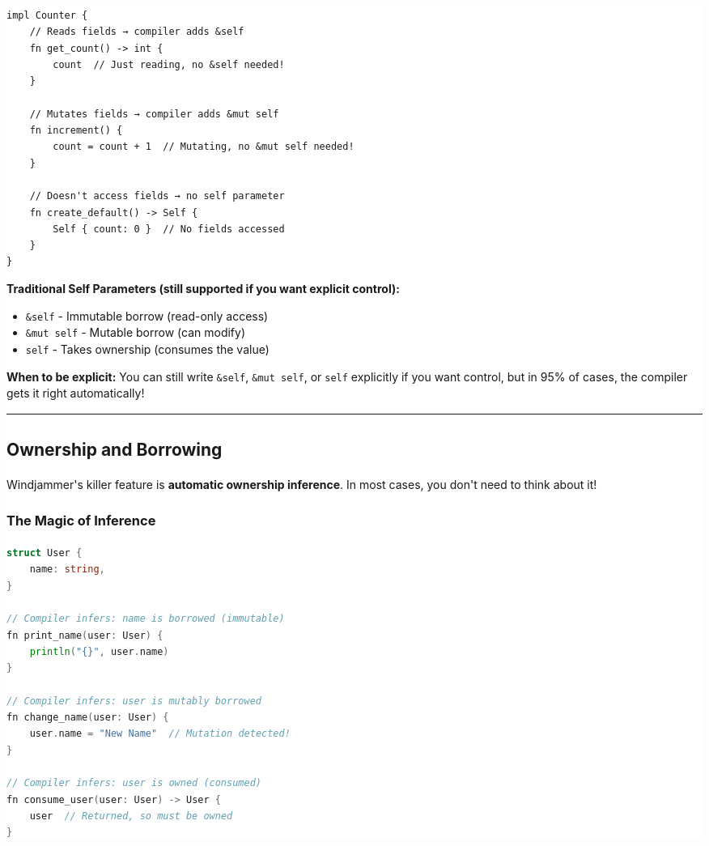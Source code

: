 ```windjammer
impl Counter {
    // Reads fields → compiler adds &self
    fn get_count() -> int {
        count  // Just reading, no &self needed!
    }
    
    // Mutates fields → compiler adds &mut self
    fn increment() {
        count = count + 1  // Mutating, no &mut self needed!
    }
    
    // Doesn't access fields → no self parameter
    fn create_default() -> Self {
        Self { count: 0 }  // No fields accessed
    }
}
```

**Traditional Self Parameters (still supported if you want explicit control):**
- `&self` - Immutable borrow (read-only access)
- `&mut self` - Mutable borrow (can modify)
- `self` - Takes ownership (consumes the value)

**When to be explicit:**
You can still write `&self`, `&mut self`, or `self` explicitly if you want control, but in 95% of cases, the compiler gets it right automatically!

---

## Ownership and Borrowing

Windjammer's killer feature is **automatic ownership inference**. In most cases, you don't need to think about it!

### The Magic of Inference

```go
struct User {
    name: string,
}

// Compiler infers: name is borrowed (immutable)
fn print_name(user: User) {
    println("{}", user.name)
}

// Compiler infers: user is mutably borrowed
fn change_name(user: User) {
    user.name = "New Name"  // Mutation detected!
}

// Compiler infers: user is owned (consumed)
fn consume_user(user: User) -> User {
    user  // Returned, so must be owned
}
```
